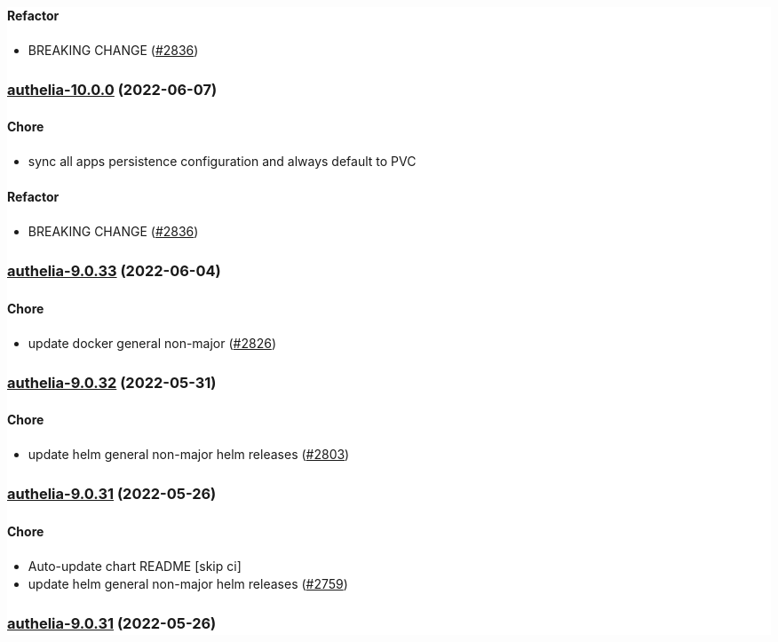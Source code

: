 #### Refactor

* BREAKING CHANGE ([#2836](https://github.com/truecharts/apps/issues/2836))



<a name="authelia-10.0.0"></a>
### [authelia-10.0.0](https://github.com/truecharts/apps/compare/authelia-9.0.33...authelia-10.0.0) (2022-06-07)

#### Chore

* sync all apps persistence configuration and always default to PVC

#### Refactor

* BREAKING CHANGE ([#2836](https://github.com/truecharts/apps/issues/2836))



<a name="authelia-9.0.33"></a>
### [authelia-9.0.33](https://github.com/truecharts/apps/compare/authelia-9.0.32...authelia-9.0.33) (2022-06-04)

#### Chore

* update docker general non-major ([#2826](https://github.com/truecharts/apps/issues/2826))



<a name="authelia-9.0.32"></a>
### [authelia-9.0.32](https://github.com/truecharts/apps/compare/authelia-9.0.31...authelia-9.0.32) (2022-05-31)

#### Chore

* update helm general non-major helm releases ([#2803](https://github.com/truecharts/apps/issues/2803))



<a name="authelia-9.0.31"></a>
### [authelia-9.0.31](https://github.com/truecharts/apps/compare/authelia-9.0.30...authelia-9.0.31) (2022-05-26)

#### Chore

* Auto-update chart README [skip ci]
* update helm general non-major helm releases ([#2759](https://github.com/truecharts/apps/issues/2759))



<a name="authelia-9.0.31"></a>
### [authelia-9.0.31](https://github.com/truecharts/apps/compare/authelia-9.0.30...authelia-9.0.31) (2022-05-26)
